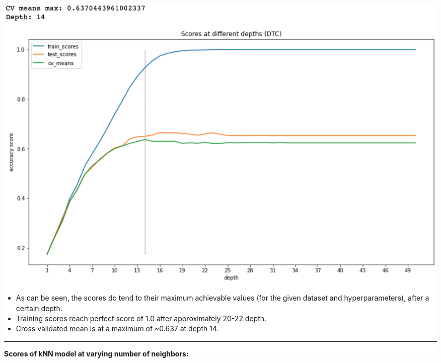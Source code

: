 <img src="/readme_assets/scores_graph_dtc.png">

- As can be seen, the scores do tend to their maximum achievable values (for the given dataset and hyperparameters), after a certain depth.
- Training scores reach perfect score of 1.0 after approximately 20-22 depth.
- Cross validated mean is at a maximum of ~0.637 at depth 14.

---
**Scores of kNN model at varying number of neighbors:**

